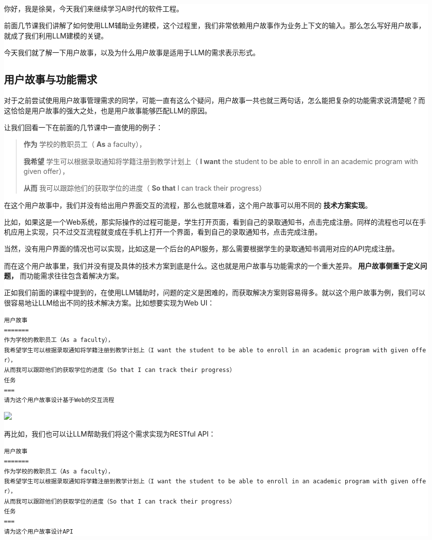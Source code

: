 你好，我是徐昊，今天我们来继续学习AI时代的软件工程。

前面几节课我们讲解了如何使用LLM辅助业务建模，这个过程里，我们非常依赖用户故事作为业务上下文的输入。那么怎么写好用户故事，就成了我们利用LLM建模的关键。

今天我们就了解一下用户故事，以及为什么用户故事是适用于LLM的需求表示形式。

## 用户故事与功能需求

对于之前尝试使用用户故事管理需求的同学，可能一直有这么个疑问，用户故事一共也就三两句话，怎么能把复杂的功能需求说清楚呢？而这恰恰是用户故事的强大之处，也是用户故事能够匹配LLM的原因。

让我们回看一下在前面的几节课中一直使用的例子：

> **作为** 学校的教职员工（ **As** a faculty），
>
> **我希望** 学生可以根据录取通知将学籍注册到教学计划上（ **I want** the student to be able to enroll in an academic program with given offer），
>
> **从而** 我可以跟踪他们的获取学位的进度（ **So that** I can track their progress）

在这个用户故事中，我们并没有给出用户界面交互的流程，那么也就意味着，这个用户故事可以用不同的 **技术方案实现**。

比如，如果这是一个Web系统，那实际操作的过程可能是，学生打开页面，看到自己的录取通知书，点击完成注册。同样的流程也可以在手机应用上实现，只不过交互流程就变成在手机上打开一个界面，看到自己的录取通知书，点击完成注册。

当然，没有用户界面的情况也可以实现，比如这是一个后台的API服务，那么需要根据学生的录取通知书调用对应的API完成注册。

而在这个用户故事里，我们并没有提及具体的技术方案到底是什么。这也就是用户故事与功能需求的一个重大差异。 **用户故事侧重于定义问题，** 而功能需求往往包含着解决方案。

正如我们前面的课程中提到的，在使用LLM辅助时，问题的定义是困难的，而获取解决方案则容易得多。就以这个用户故事为例，我们可以很容易地让LLM给出不同的技术解决方案。比如想要实现为Web UI：

```plain
用户故事
=======
作为学校的教职员工（As a faculty），
我希望学生可以根据录取通知将学籍注册到教学计划上（I want the student to be able to enroll in an academic program with given offer），
从而我可以跟踪他们的获取学位的进度（So that I can track their progress）
任务
===
请为这个用户故事设计基于Web的交互流程

```

![](https://static001.geekbang.org/resource/image/04/ec/04143d8a34ce7c1d924e67d5146932ec.jpg?wh=2900x5287)

再比如，我们也可以让LLM帮助我们将这个需求实现为RESTful API：

```plain
用户故事
=======
作为学校的教职员工（As a faculty），
我希望学生可以根据录取通知将学籍注册到教学计划上（I want the student to be able to enroll in an academic program with given offer），
从而我可以跟踪他们的获取学位的进度（So that I can track their progress）
任务
===
请为这个用户故事设计API

```
